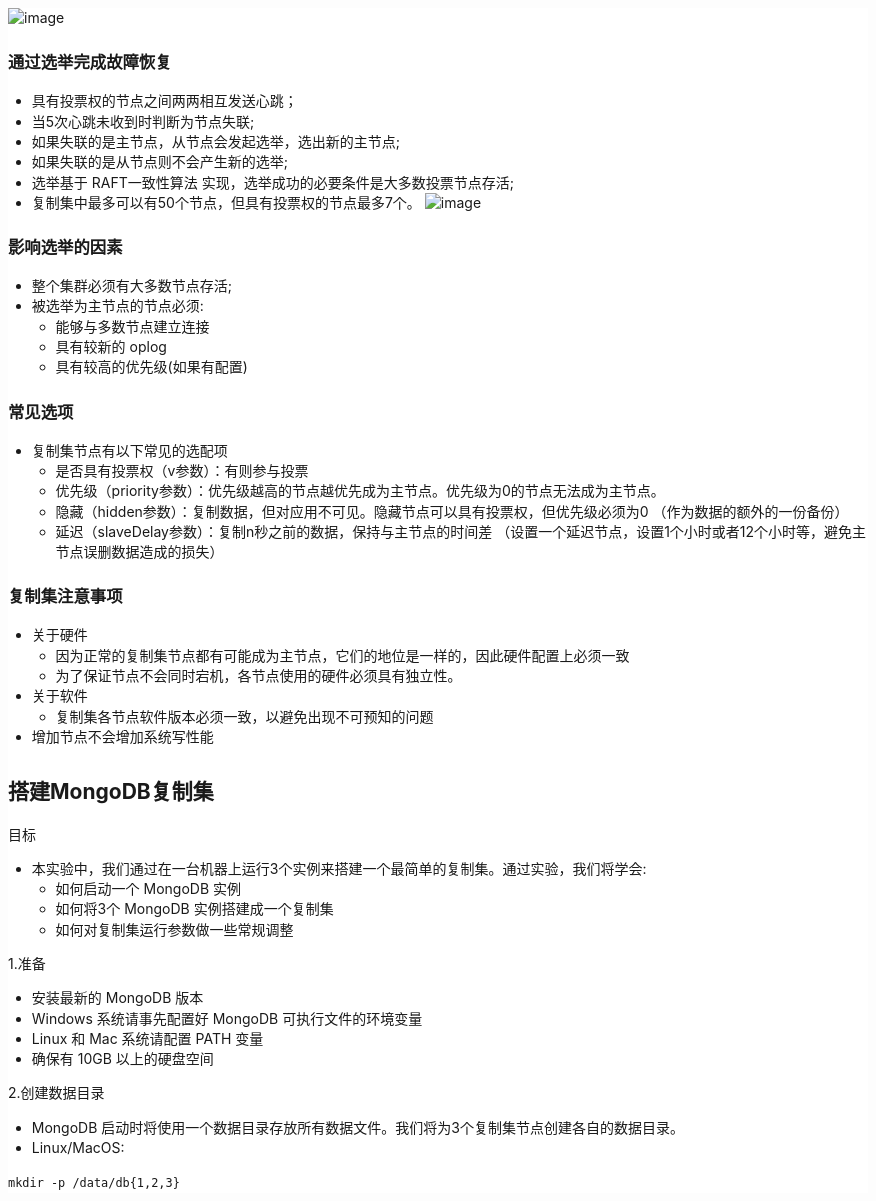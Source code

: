 ![image](https://user-images.githubusercontent.com/34932312/73586324-899a9e80-44e6-11ea-8f9c-2b83b79ef5cd.png)

### 通过选举完成故障恢复
- 具有投票权的节点之间两两相互发送心跳；
- 当5次心跳未收到时判断为节点失联;
- 如果失联的是主节点，从节点会发起选举，选出新的主节点;
- 如果失联的是从节点则不会产生新的选举;
- 选举基于 RAFT一致性算法 实现，选举成功的必要条件是大多数投票节点存活;
- 复制集中最多可以有50个节点，但具有投票权的节点最多7个。
![image](https://user-images.githubusercontent.com/34932312/73587097-ea7ba400-44f1-11ea-81ca-5609aa163a2d.png)

### 影响选举的因素
- 整个集群必须有大多数节点存活;
- 被选举为主节点的节点必须:
    - 能够与多数节点建立连接
    - 具有较新的 oplog
    - 具有较高的优先级(如果有配置)

### 常见选项
- 复制集节点有以下常见的选配项
    - 是否具有投票权（v参数）：有则参与投票
    - 优先级（priority参数）：优先级越高的节点越优先成为主节点。优先级为0的节点无法成为主节点。
    - 隐藏（hidden参数）：复制数据，但对应用不可见。隐藏节点可以具有投票权，但优先级必须为0 （作为数据的额外的一份备份）
    - 延迟（slaveDelay参数）：复制n秒之前的数据，保持与主节点的时间差 （设置一个延迟节点，设置1个小时或者12个小时等，避免主节点误删数据造成的损失）

### 复制集注意事项
- 关于硬件
    - 因为正常的复制集节点都有可能成为主节点，它们的地位是一样的，因此硬件配置上必须一致
    - 为了保证节点不会同时宕机，各节点使用的硬件必须具有独立性。
- 关于软件
    - 复制集各节点软件版本必须一致，以避免出现不可预知的问题
- 增加节点不会增加系统写性能    

## 搭建MongoDB复制集
目标
- 本实验中，我们通过在一台机器上运行3个实例来搭建一个最简单的复制集。通过实验，我们将学会:
    - 如何启动一个 MongoDB 实例
    - 如何将3个 MongoDB 实例搭建成一个复制集
    - 如何对复制集运行参数做一些常规调整
    
1.准备
- 安装最新的 MongoDB 版本
- Windows 系统请事先配置好 MongoDB 可执行文件的环境变量
- Linux 和 Mac 系统请配置 PATH 变量
- 确保有 10GB 以上的硬盘空间

2.创建数据目录
- MongoDB 启动时将使用一个数据目录存放所有数据文件。我们将为3个复制集节点创建各自的数据目录。
- Linux/MacOS:
```
mkdir -p /data/db{1,2,3}
```   
